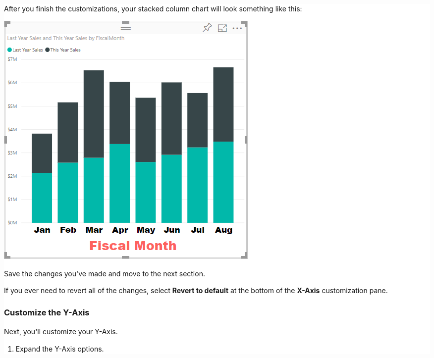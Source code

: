 After you finish the customizations, your stacked column chart will look something like this:

![Screenshot of the customized stacked column chart.](media/power-bi-visualization-customize-x-axis-and-y-axis/power-bi-customize-axis.png)

Save the changes you've made and move to the next section.

If you ever need to revert all of the changes, select **Revert to default** at the bottom of the **X-Axis** customization pane.

### Customize the Y-Axis

Next, you'll customize your Y-Axis.

1. Expand the Y-Axis options.
